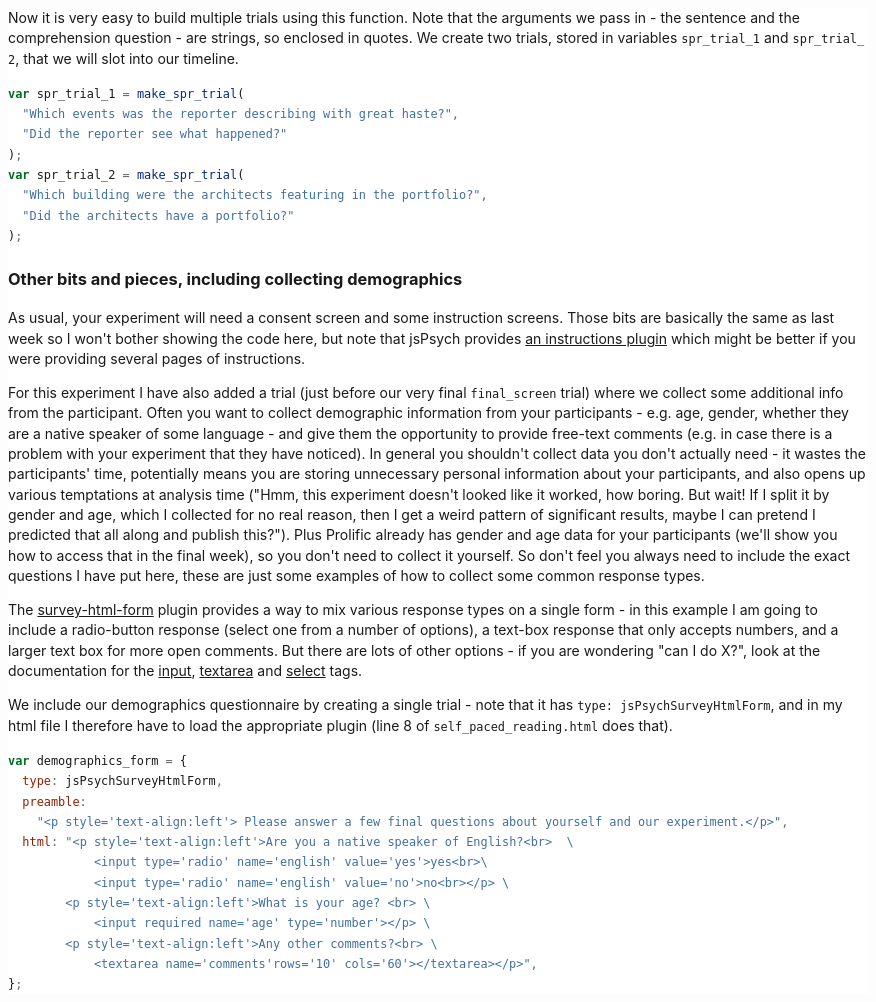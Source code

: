 Now it is very easy to build multiple trials using this function. Note that the arguments we pass in - the sentence and the comprehension question - are strings, so enclosed in quotes. We create two trials, stored in variables `spr_trial_1` and `spr_trial_2`, that we will slot into our timeline.

```js
var spr_trial_1 = make_spr_trial(
  "Which events was the reporter describing with great haste?",
  "Did the reporter see what happened?"
);
var spr_trial_2 = make_spr_trial(
  "Which building were the architects featuring in the portfolio?",
  "Did the architects have a portfolio?"
);
```

### Other bits and pieces, including collecting demographics

As usual, your experiment will need a consent screen and some instruction screens. Those bits are basically the same as last week so I won't bother showing the code here, but note that jsPsych provides [an instructions plugin](https://www.jspsych.org/v8/plugins/instructions/) which might be better if you were providing several pages of instructions.

For this experiment I have also added a trial (just before our very final `final_screen` trial) where we collect some additional info from the participant. Often you want to collect demographic information from your participants - e.g. age, gender, whether they are a native speaker of some language - and give them the opportunity to provide free-text comments (e.g. in case there is a problem with your experiment that they have noticed). In general you shouldn't collect data you don't actually need - it wastes the participants' time, potentially means you are storing unnecessary personal information about your participants, and also opens up various temptations at analysis time ("Hmm, this experiment doesn't looked like it worked, how boring. But wait! If I split it by gender and age, which I collected for no real reason, then I get a weird pattern of significant results, maybe I can pretend I predicted that all along and publish this?"). Plus Prolific already has gender and age data for your participants (we'll show you how to access that in the final week), so you don't need to collect it yourself. So don't feel you always need to include the exact questions I have put here, these are just some examples of how to collect some common response types. 

The [survey-html-form](https://www.jspsych.org/v8/plugins/survey-html-form/) plugin provides a way to mix various response types on a single form - in this example I am going to include a radio-button response (select one from a number of options), a text-box response that only accepts numbers, and a larger text box for more open comments. But there are lots of other options - if you are wondering "can I do X?", look at the documentation for the [input](https://developer.mozilla.org/en-US/docs/Web/HTML/Element/input), [textarea](https://developer.mozilla.org/en-US/docs/Web/HTML/Element/textarea) and [select](https://developer.mozilla.org/en-US/docs/Web/HTML/Element/select) tags.

We include our demographics questionnaire by creating a single trial - note that it has `type: jsPsychSurveyHtmlForm`, and in my html file I therefore have to load the appropriate plugin (line 8 of `self_paced_reading.html` does that).

```js
var demographics_form = {
  type: jsPsychSurveyHtmlForm,
  preamble:
    "<p style='text-align:left'> Please answer a few final questions about yourself and our experiment.</p>",
  html: "<p style='text-align:left'>Are you a native speaker of English?<br>  \
            <input type='radio' name='english' value='yes'>yes<br>\
            <input type='radio' name='english' value='no'>no<br></p> \
        <p style='text-align:left'>What is your age? <br> \
            <input required name='age' type='number'></p> \
        <p style='text-align:left'>Any other comments?<br> \
            <textarea name='comments'rows='10' cols='60'></textarea></p>",
};
```
